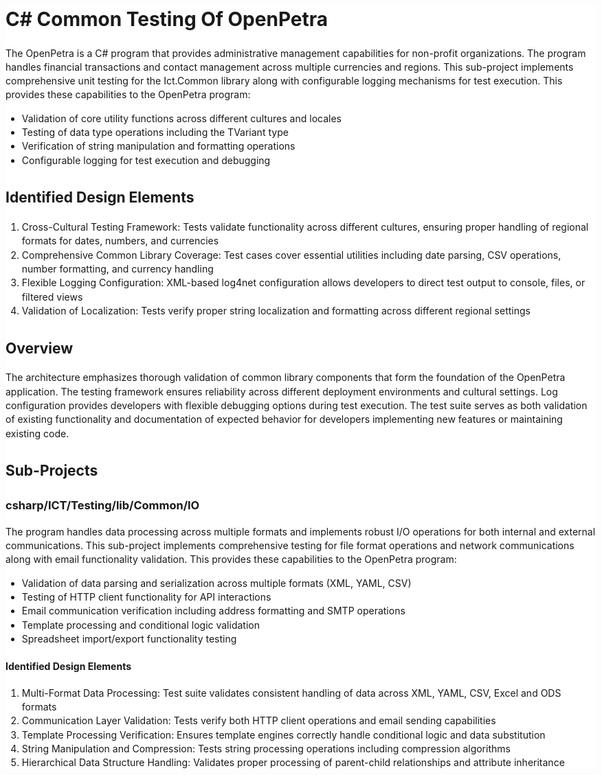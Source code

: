 # C# Common Testing Of OpenPetra

The OpenPetra is a C# program that provides administrative management capabilities for non-profit organizations. The program handles financial transactions and contact management across multiple currencies and regions. This sub-project implements comprehensive unit testing for the Ict.Common library along with configurable logging mechanisms for test execution. This provides these capabilities to the OpenPetra program:

- Validation of core utility functions across different cultures and locales
- Testing of data type operations including the TVariant type
- Verification of string manipulation and formatting operations
- Configurable logging for test execution and debugging

## Identified Design Elements

1. Cross-Cultural Testing Framework: Tests validate functionality across different cultures, ensuring proper handling of regional formats for dates, numbers, and currencies
2. Comprehensive Common Library Coverage: Test cases cover essential utilities including date parsing, CSV operations, number formatting, and currency handling
3. Flexible Logging Configuration: XML-based log4net configuration allows developers to direct test output to console, files, or filtered views
4. Validation of Localization: Tests verify proper string localization and formatting across different regional settings

## Overview
The architecture emphasizes thorough validation of common library components that form the foundation of the OpenPetra application. The testing framework ensures reliability across different deployment environments and cultural settings. Log configuration provides developers with flexible debugging options during test execution. The test suite serves as both validation of existing functionality and documentation of expected behavior for developers implementing new features or maintaining existing code.

## Sub-Projects

### csharp/ICT/Testing/lib/Common/IO

The program handles data processing across multiple formats and implements robust I/O operations for both internal and external communications. This sub-project implements comprehensive testing for file format operations and network communications along with email functionality validation. This provides these capabilities to the OpenPetra program:

- Validation of data parsing and serialization across multiple formats (XML, YAML, CSV)
- Testing of HTTP client functionality for API interactions
- Email communication verification including address formatting and SMTP operations
- Template processing and conditional logic validation
- Spreadsheet import/export functionality testing

#### Identified Design Elements

1. Multi-Format Data Processing: Test suite validates consistent handling of data across XML, YAML, CSV, Excel and ODS formats
2. Communication Layer Validation: Tests verify both HTTP client operations and email sending capabilities
3. Template Processing Verification: Ensures template engines correctly handle conditional logic and data substitution
4. String Manipulation and Compression: Tests string processing operations including compression algorithms
5. Hierarchical Data Structure Handling: Validates proper processing of parent-child relationships and attribute inheritance
